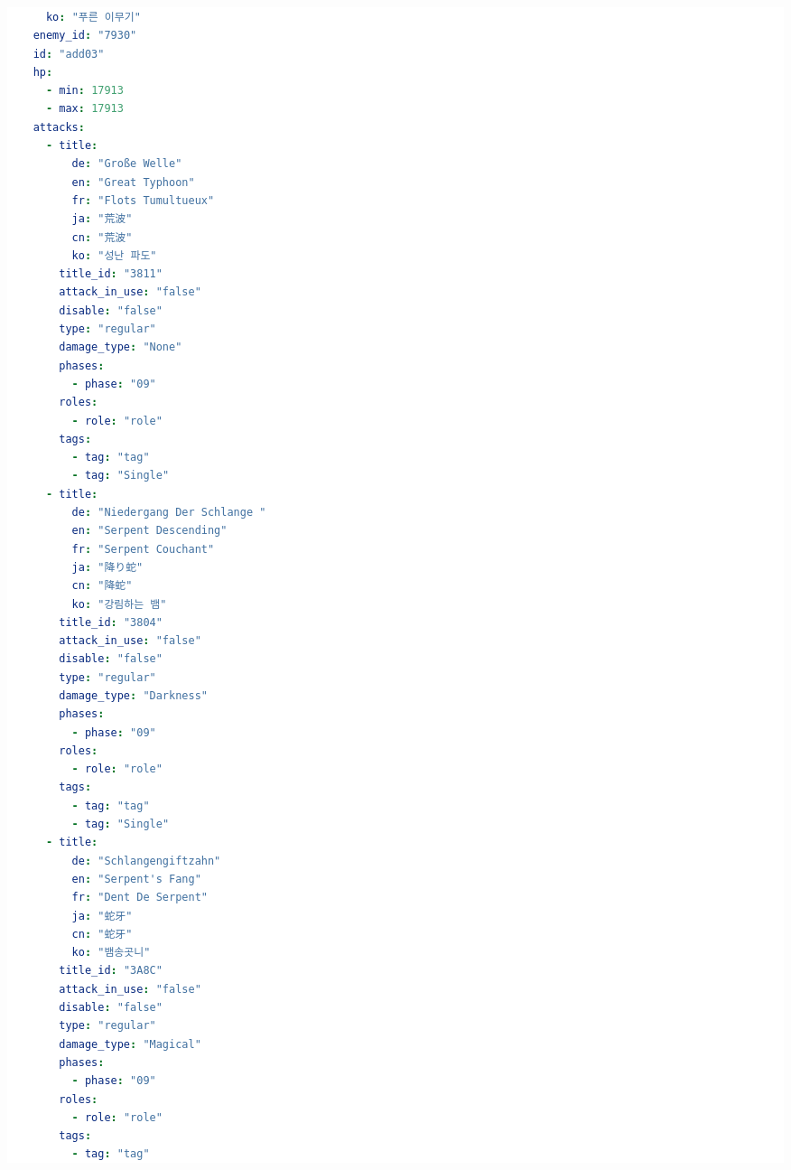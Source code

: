```yaml
      ko: "푸른 이무기"
    enemy_id: "7930"
    id: "add03"
    hp:
      - min: 17913
      - max: 17913
    attacks:
      - title:
          de: "Große Welle"
          en: "Great Typhoon"
          fr: "Flots Tumultueux"
          ja: "荒波"
          cn: "荒波"
          ko: "성난 파도"
        title_id: "3811"
        attack_in_use: "false"
        disable: "false"
        type: "regular"
        damage_type: "None"
        phases:
          - phase: "09"
        roles:
          - role: "role"
        tags:
          - tag: "tag"
          - tag: "Single"
      - title:
          de: "Niedergang Der Schlange "
          en: "Serpent Descending"
          fr: "Serpent Couchant"
          ja: "降り蛇"
          cn: "降蛇"
          ko: "강림하는 뱀"
        title_id: "3804"
        attack_in_use: "false"
        disable: "false"
        type: "regular"
        damage_type: "Darkness"
        phases:
          - phase: "09"
        roles:
          - role: "role"
        tags:
          - tag: "tag"
          - tag: "Single"
      - title:
          de: "Schlangengiftzahn"
          en: "Serpent's Fang"
          fr: "Dent De Serpent"
          ja: "蛇牙"
          cn: "蛇牙"
          ko: "뱀송곳니"
        title_id: "3A8C"
        attack_in_use: "false"
        disable: "false"
        type: "regular"
        damage_type: "Magical"
        phases:
          - phase: "09"
        roles:
          - role: "role"
        tags:
          - tag: "tag"
```